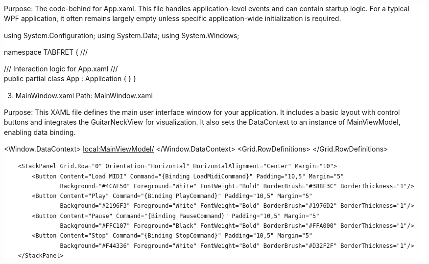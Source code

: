 Purpose: The code-behind for App.xaml. This file handles application-level events and can contain startup logic. For a typical WPF application, it often remains largely empty unless specific application-wide initialization is required.

using System.Configuration;
using System.Data;
using System.Windows;

namespace TABFRET
{
    /// <summary>
    /// Interaction logic for App.xaml
    /// </summary>
    public partial class App : Application
    {
    }
}

3. MainWindow.xaml
Path: MainWindow.xaml

Purpose: This XAML file defines the main user interface window for your application. It includes a basic layout with control buttons and integrates the GuitarNeckView for visualization. It also sets the DataContext to an instance of MainViewModel, enabling data binding.

<Window x:Class="TABFRET.MainWindow"
        xmlns="http://schemas.microsoft.com/winfx/2006/xaml/presentation"
        xmlns:x="http://schemas.microsoft.com/winfx/2006/xaml"
        xmlns:d="http://schemas.microsoft.com/expression/blend/2008"
        xmlns:mc="http://schemas.openxmlformats.org/markup-compatibility/2006"
        xmlns:local="clr-namespace:TABFRET"
        mc:Ignorable="d"
        Title="TABFRET: MIDI to Guitar Tab Visualizer" Height="600" Width="900"
        MinHeight="450" MinWidth="700">
    <Window.DataContext>
        <local:MainViewModel/>
    </Window.DataContext>
    <Grid>
        <Grid.RowDefinitions>
            <RowDefinition Height="Auto"/>    <RowDefinition Height="*"/>       <RowDefinition Height="Auto"/>    </Grid.RowDefinitions>

        <StackPanel Grid.Row="0" Orientation="Horizontal" HorizontalAlignment="Center" Margin="10">
            <Button Content="Load MIDI" Command="{Binding LoadMidiCommand}" Padding="10,5" Margin="5"
                    Background="#4CAF50" Foreground="White" FontWeight="Bold" BorderBrush="#388E3C" BorderThickness="1"/>
            <Button Content="Play" Command="{Binding PlayCommand}" Padding="10,5" Margin="5"
                    Background="#2196F3" Foreground="White" FontWeight="Bold" BorderBrush="#1976D2" BorderThickness="1"/>
            <Button Content="Pause" Command="{Binding PauseCommand}" Padding="10,5" Margin="5"
                    Background="#FFC107" Foreground="Black" FontWeight="Bold" BorderBrush="#FFA000" BorderThickness="1"/>
            <Button Content="Stop" Command="{Binding StopCommand}" Padding="10,5" Margin="5"
                    Background="#F44336" Foreground="White" FontWeight="Bold" BorderBrush="#D32F2F" BorderThickness="1"/>
        </StackPanel>

